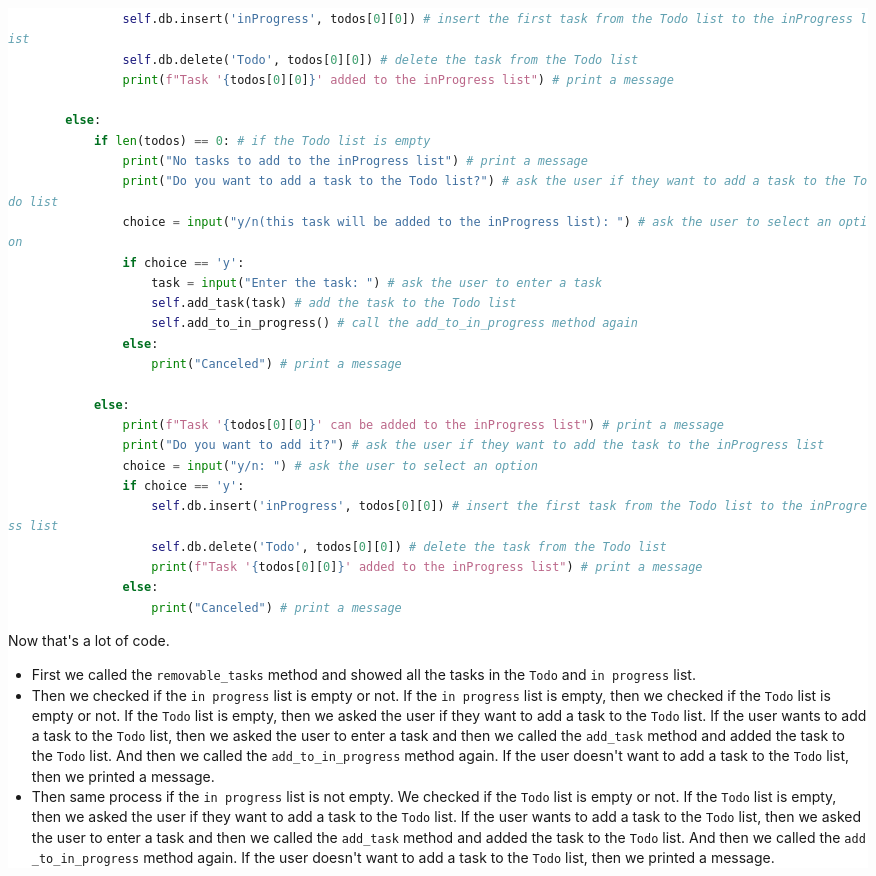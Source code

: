 ```python
                self.db.insert('inProgress', todos[0][0]) # insert the first task from the Todo list to the inProgress list
                self.db.delete('Todo', todos[0][0]) # delete the task from the Todo list
                print(f"Task '{todos[0][0]}' added to the inProgress list") # print a message

        else:
            if len(todos) == 0: # if the Todo list is empty
                print("No tasks to add to the inProgress list") # print a message
                print("Do you want to add a task to the Todo list?") # ask the user if they want to add a task to the Todo list
                choice = input("y/n(this task will be added to the inProgress list): ") # ask the user to select an option
                if choice == 'y':
                    task = input("Enter the task: ") # ask the user to enter a task
                    self.add_task(task) # add the task to the Todo list
                    self.add_to_in_progress() # call the add_to_in_progress method again
                else:
                    print("Canceled") # print a message

            else:
                print(f"Task '{todos[0][0]}' can be added to the inProgress list") # print a message
                print("Do you want to add it?") # ask the user if they want to add the task to the inProgress list
                choice = input("y/n: ") # ask the user to select an option
                if choice == 'y':
                    self.db.insert('inProgress', todos[0][0]) # insert the first task from the Todo list to the inProgress list
                    self.db.delete('Todo', todos[0][0]) # delete the task from the Todo list
                    print(f"Task '{todos[0][0]}' added to the inProgress list") # print a message
                else:
                    print("Canceled") # print a message

```

Now that's a lot of code. 

- First we called the `removable_tasks` method and showed all the tasks in the `Todo` and `in progress` list.
- Then we checked if the `in progress` list is empty or not. If the `in progress` list is empty, then we checked if the `Todo` list is empty or not. If the `Todo` list is empty, then we asked the user if they want to add a task to the `Todo` list. If the user wants to add a task to the `Todo` list, then we asked the user to enter a task and then we called the `add_task` method and added the task to the `Todo` list. And then we called the `add_to_in_progress` method again. If the user doesn't want to add a task to the `Todo` list, then we printed a message.
- Then same process if the `in progress` list is not empty. We checked if the `Todo` list is empty or not. If the `Todo` list is empty, then we asked the user if they want to add a task to the `Todo` list. If the user wants to add a task to the `Todo` list, then we asked the user to enter a task and then we called the `add_task` method and added the task to the `Todo` list. And then we called the `add_to_in_progress` method again. If the user doesn't want to add a task to the `Todo` list, then we printed a message.
